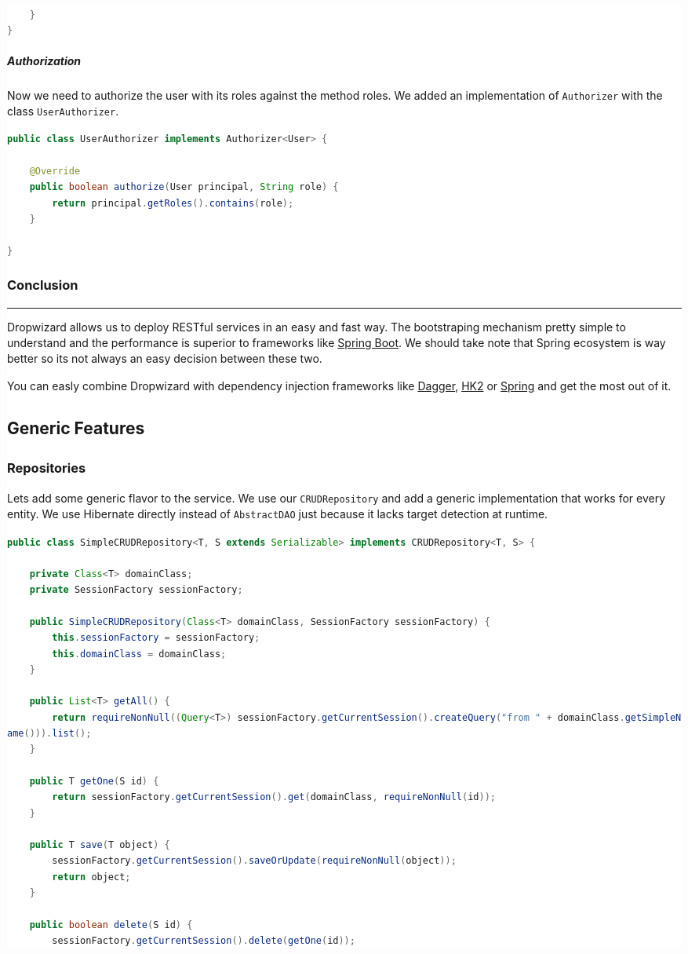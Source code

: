 ```java
    }
}
```
##### Authorization
Now we need to authorize the user with its roles against the method roles. We added an implementation of `Authorizer` with the class `UserAuthorizer`.
```java
public class UserAuthorizer implements Authorizer<User> {

    @Override
    public boolean authorize(User principal, String role) {
        return principal.getRoles().contains(role);
    }

}
```
### Conclusion
------------

Dropwizard allows us to deploy RESTful services in an easy and fast way. The bootstraping mechanism pretty simple to understand and the performance is superior to frameworks like [Spring Boot](http://spring.io/projects/spring-boot "Spring Boot"). We should take note that Spring ecosystem is way better so its not always an easy decision between these two.

You can easly combine Dropwizard with dependency injection frameworks like [Dagger](https://google.github.io/dagger/ "Dagger"), [HK2](https://javaee.github.io/hk2/ "HK2") or [Spring](https://spring.io/ "Spring") and get the most out of it.


## Generic Features

### Repositories
Lets add some generic flavor to the service. We use our `CRUDRepository` and add a generic implementation that works for every entity. We use Hibernate directly instead of `AbstractDAO` just because it lacks target detection at runtime.

```java
public class SimpleCRUDRepository<T, S extends Serializable> implements CRUDRepository<T, S> {

    private Class<T> domainClass;
    private SessionFactory sessionFactory;

    public SimpleCRUDRepository(Class<T> domainClass, SessionFactory sessionFactory) {
        this.sessionFactory = sessionFactory;
        this.domainClass = domainClass;
    }

    public List<T> getAll() {
        return requireNonNull((Query<T>) sessionFactory.getCurrentSession().createQuery("from " + domainClass.getSimpleName())).list();
    }

    public T getOne(S id) {
        return sessionFactory.getCurrentSession().get(domainClass, requireNonNull(id));
    }

    public T save(T object) {
        sessionFactory.getCurrentSession().saveOrUpdate(requireNonNull(object));
        return object;
    }

    public boolean delete(S id) {
        sessionFactory.getCurrentSession().delete(getOne(id));
```